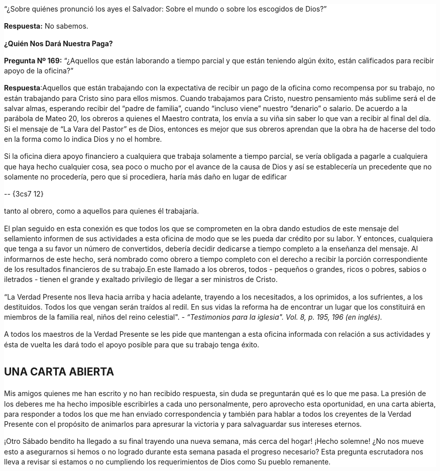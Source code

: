  “¿Sobre quiénes pronunció los ayes el Salvador: Sobre el mundo o sobre los escogidos de Dios?”

 **Respuesta:** No sabemos.

 **¿Quién Nos Dará Nuestra Paga?**

**Pregunta Nº 169:** “¿Aquellos que están laborando a tiempo parcial y que están teniendo algún éxito, están calificados para recibir apoyo de la oficina?”

 **Respuesta**:Aquellos que están trabajando con la expectativa de recibir un pago de la oficina como recompensa por su trabajo, no están trabajando para Cristo sino para ellos mismos. Cuando trabajamos para Cristo, nuestro pensamiento más sublime será el de salvar almas, esperando recibir del “padre de familia”, cuando “incluso viene” nuestro “denario” o salario. De acuerdo a la parábola de Mateo 20, los obreros a quienes el Maestro contrata, los envía a su viña sin saber lo que van a recibir al final del día. Si el mensaje de “La Vara del Pastor” es de Dios, entonces es mejor que sus obreros aprendan que la obra ha de hacerse del todo en la forma como lo indica Dios y no el hombre.

 Si la oficina diera apoyo financiero a cualquiera que trabaja solamente a tiempo parcial, se vería obligada a pagarle a cualquiera que haya hecho cualquier cosa, sea poco o mucho por el avance de la causa de Dios y así se establecería un precedente que no solamente no procedería, pero que si procediera, haría más daño en lugar de edificar

 -- {3cs7 12}   
  
  tanto al obrero, como a aquellos para quienes él trabajaría.

El plan seguido en esta conexión es que todos los que se comprometen en la obra dando estudios de este mensaje del sellamiento informen de sus actividades a esta oficina de modo que se les pueda dar crédito por su labor. Y entonces, cualquiera que tenga a su favor un número de convertidos, debería decidir dedicarse a tiempo completo a la enseñanza del mensaje. Al informarnos de este hecho, será nombrado como obrero a tiempo completo con el derecho a recibir la porción correspondiente de los resultados financieros de su trabajo.En este llamado a los obreros, todos - pequeños o grandes, ricos o pobres, sabios o iletrados - tienen el grande y exaltado privilegio de llegar a ser ministros de Cristo.

“La Verdad Presente nos lleva hacia arriba y hacia adelante, trayendo a los necesitados, a los oprimidos, a los sufrientes, a los destituidos. Todos los que vengan serán traídos al redil. En sus vidas la reforma ha de encontrar un lugar que los constituirá en miembros de la familia real, niños del reino celestial". - _“Testimonios para la iglesia". Vol. 8, p. 195, 196 (en inglés)._

A todos los maestros de la Verdad Presente se les pide que mantengan a esta oficina informada con relación a sus actividades y ésta de vuelta les dará todo el apoyo posible para que su trabajo tenga éxito.

UNA CARTA ABIERTA
-----------------

Mis amigos quienes me han escrito y no han recibido respuesta, sin duda se preguntarán qué es lo que me pasa. La presión de los deberes me ha hecho imposible escribirles a cada uno personalmente, pero aprovecho esta oportunidad, en una carta abierta, para responder a todos los que me han enviado correspondencia y también para hablar a todos los creyentes de la Verdad Presente con el propósito de animarlos para apresurar la victoria y para salvaguardar sus intereses eternos.

¡Otro Sábado bendito ha llegado a su final trayendo una nueva semana, más cerca del hogar! ¡Hecho solemne! ¿No nos mueve esto a asegurarnos si hemos o no logrado durante esta semana pasada el progreso necesario? Esta pregunta escrutadora nos lleva a revisar si estamos o no cumpliendo los requerimientos de Dios como Su pueblo remanente.
